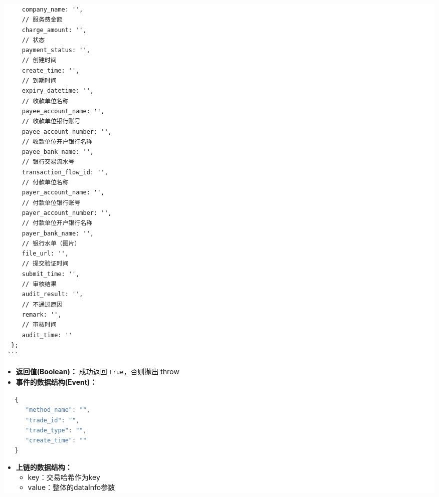          company_name: '',
         // 服务费金额
         charge_amount: '',
         // 状态
         payment_status: '',
         // 创建时间
         create_time: '',
         // 到期时间
         expiry_datetime: '',
         // 收款单位名称
         payee_account_name: '',
         // 收款单位银行账号
         payee_account_number: '',
         // 收款单位开户银行名称
         payee_bank_name: '',
         // 银行交易流水号
         transaction_flow_id: '',
         // 付款单位名称
         payer_account_name: '',
         // 付款单位银行账号
         payer_account_number: '',
         // 付款单位开户银行名称
         payer_bank_name: '',
         // 银行水单（图片）
         file_url: '',
         // 提交验证时间
         submit_time: '',
         // 审核结果
         audit_result: '',
         // 不通过原因
         remark: '',
         // 审核时间
         audit_time: ''
      };
     ```
   - **返回值(Boolean)：** 成功返回 `true`，否则抛出 throw
   - **事件的数据结构(Event)：** 
   ```JavaScript
      {
         "method_name": "",
         "trade_id": "",
         "trade_type": "",
         "create_time": ""
      }
   ```
   - **上链的数据结构：** 
      - key：交易哈希作为key
      - value：整体的dataInfo参数